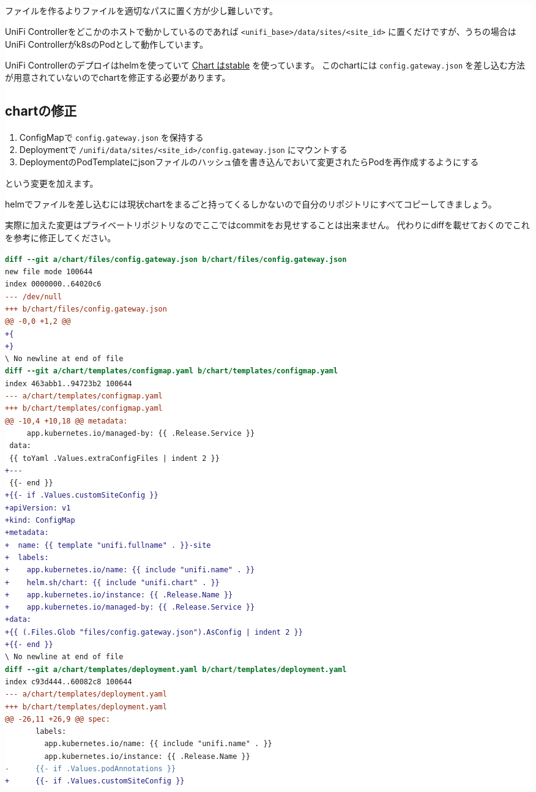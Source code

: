 ファイルを作るよりファイルを適切なパスに置く方が少し難しいです。

UniFi Controllerをどこかのホストで動かしているのであれば `<unifi_base>/data/sites/<site_id>` に置くだけですが、うちの場合はUniFi Controllerがk8sのPodとして動作しています。

UniFi Controllerのデプロイはhelmを使っていて [Chart はstable](https://github.com/helm/charts/tree/master/stable/unifi) を使っています。
このchartには `config.gateway.json` を差し込む方法が用意されていないのでchartを修正する必要があります。

## chartの修正

1. ConfigMapで `config.gateway.json` を保持する
1. Deploymentで `/unifi/data/sites/<site_id>/config.gateway.json` にマウントする
1. DeploymentのPodTemplateにjsonファイルのハッシュ値を書き込んでおいて変更されたらPodを再作成するようにする

という変更を加えます。

helmでファイルを差し込むには現状chartをまるごと持ってくるしかないので自分のリポジトリにすべてコピーしてきましょう。

実際に加えた変更はプライベートリポジトリなのでここではcommitをお見せすることは出来ません。
代わりにdiffを載せておくのでこれを参考に修正してください。

```diff
diff --git a/chart/files/config.gateway.json b/chart/files/config.gateway.json
new file mode 100644
index 0000000..64020c6
--- /dev/null
+++ b/chart/files/config.gateway.json
@@ -0,0 +1,2 @@
+{
+}
\ No newline at end of file
diff --git a/chart/templates/configmap.yaml b/chart/templates/configmap.yaml
index 463abb1..94723b2 100644
--- a/chart/templates/configmap.yaml
+++ b/chart/templates/configmap.yaml
@@ -10,4 +10,18 @@ metadata:
     app.kubernetes.io/managed-by: {{ .Release.Service }}
 data:
 {{ toYaml .Values.extraConfigFiles | indent 2 }}
+---
 {{- end }}
+{{- if .Values.customSiteConfig }}
+apiVersion: v1
+kind: ConfigMap
+metadata:
+  name: {{ template "unifi.fullname" . }}-site
+  labels:
+    app.kubernetes.io/name: {{ include "unifi.name" . }}
+    helm.sh/chart: {{ include "unifi.chart" . }}
+    app.kubernetes.io/instance: {{ .Release.Name }}
+    app.kubernetes.io/managed-by: {{ .Release.Service }}
+data:
+{{ (.Files.Glob "files/config.gateway.json").AsConfig | indent 2 }}
+{{- end }}
\ No newline at end of file
diff --git a/chart/templates/deployment.yaml b/chart/templates/deployment.yaml
index c93d444..60082c8 100644
--- a/chart/templates/deployment.yaml
+++ b/chart/templates/deployment.yaml
@@ -26,11 +26,9 @@ spec:
       labels:
         app.kubernetes.io/name: {{ include "unifi.name" . }}
         app.kubernetes.io/instance: {{ .Release.Name }}
-      {{- if .Values.podAnnotations }}
+      {{- if .Values.customSiteConfig }}
```